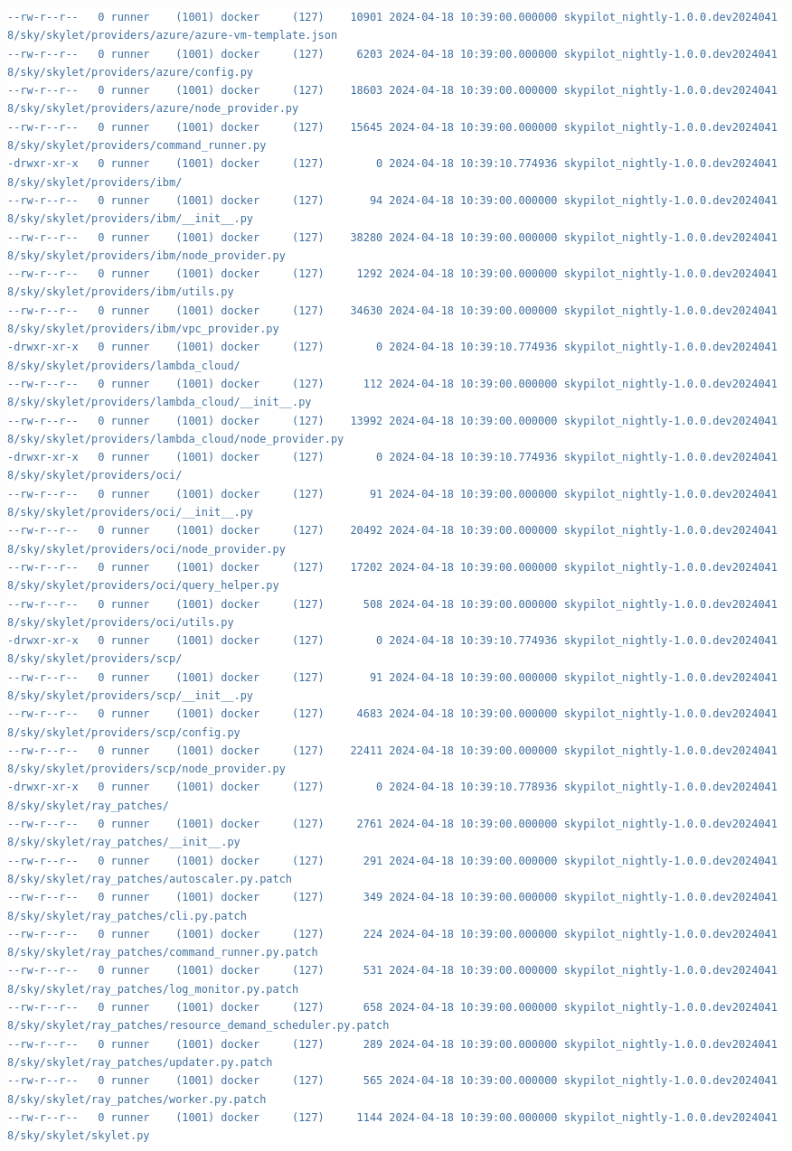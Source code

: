 ```diff
--rw-r--r--   0 runner    (1001) docker     (127)    10901 2024-04-18 10:39:00.000000 skypilot_nightly-1.0.0.dev20240418/sky/skylet/providers/azure/azure-vm-template.json
--rw-r--r--   0 runner    (1001) docker     (127)     6203 2024-04-18 10:39:00.000000 skypilot_nightly-1.0.0.dev20240418/sky/skylet/providers/azure/config.py
--rw-r--r--   0 runner    (1001) docker     (127)    18603 2024-04-18 10:39:00.000000 skypilot_nightly-1.0.0.dev20240418/sky/skylet/providers/azure/node_provider.py
--rw-r--r--   0 runner    (1001) docker     (127)    15645 2024-04-18 10:39:00.000000 skypilot_nightly-1.0.0.dev20240418/sky/skylet/providers/command_runner.py
-drwxr-xr-x   0 runner    (1001) docker     (127)        0 2024-04-18 10:39:10.774936 skypilot_nightly-1.0.0.dev20240418/sky/skylet/providers/ibm/
--rw-r--r--   0 runner    (1001) docker     (127)       94 2024-04-18 10:39:00.000000 skypilot_nightly-1.0.0.dev20240418/sky/skylet/providers/ibm/__init__.py
--rw-r--r--   0 runner    (1001) docker     (127)    38280 2024-04-18 10:39:00.000000 skypilot_nightly-1.0.0.dev20240418/sky/skylet/providers/ibm/node_provider.py
--rw-r--r--   0 runner    (1001) docker     (127)     1292 2024-04-18 10:39:00.000000 skypilot_nightly-1.0.0.dev20240418/sky/skylet/providers/ibm/utils.py
--rw-r--r--   0 runner    (1001) docker     (127)    34630 2024-04-18 10:39:00.000000 skypilot_nightly-1.0.0.dev20240418/sky/skylet/providers/ibm/vpc_provider.py
-drwxr-xr-x   0 runner    (1001) docker     (127)        0 2024-04-18 10:39:10.774936 skypilot_nightly-1.0.0.dev20240418/sky/skylet/providers/lambda_cloud/
--rw-r--r--   0 runner    (1001) docker     (127)      112 2024-04-18 10:39:00.000000 skypilot_nightly-1.0.0.dev20240418/sky/skylet/providers/lambda_cloud/__init__.py
--rw-r--r--   0 runner    (1001) docker     (127)    13992 2024-04-18 10:39:00.000000 skypilot_nightly-1.0.0.dev20240418/sky/skylet/providers/lambda_cloud/node_provider.py
-drwxr-xr-x   0 runner    (1001) docker     (127)        0 2024-04-18 10:39:10.774936 skypilot_nightly-1.0.0.dev20240418/sky/skylet/providers/oci/
--rw-r--r--   0 runner    (1001) docker     (127)       91 2024-04-18 10:39:00.000000 skypilot_nightly-1.0.0.dev20240418/sky/skylet/providers/oci/__init__.py
--rw-r--r--   0 runner    (1001) docker     (127)    20492 2024-04-18 10:39:00.000000 skypilot_nightly-1.0.0.dev20240418/sky/skylet/providers/oci/node_provider.py
--rw-r--r--   0 runner    (1001) docker     (127)    17202 2024-04-18 10:39:00.000000 skypilot_nightly-1.0.0.dev20240418/sky/skylet/providers/oci/query_helper.py
--rw-r--r--   0 runner    (1001) docker     (127)      508 2024-04-18 10:39:00.000000 skypilot_nightly-1.0.0.dev20240418/sky/skylet/providers/oci/utils.py
-drwxr-xr-x   0 runner    (1001) docker     (127)        0 2024-04-18 10:39:10.774936 skypilot_nightly-1.0.0.dev20240418/sky/skylet/providers/scp/
--rw-r--r--   0 runner    (1001) docker     (127)       91 2024-04-18 10:39:00.000000 skypilot_nightly-1.0.0.dev20240418/sky/skylet/providers/scp/__init__.py
--rw-r--r--   0 runner    (1001) docker     (127)     4683 2024-04-18 10:39:00.000000 skypilot_nightly-1.0.0.dev20240418/sky/skylet/providers/scp/config.py
--rw-r--r--   0 runner    (1001) docker     (127)    22411 2024-04-18 10:39:00.000000 skypilot_nightly-1.0.0.dev20240418/sky/skylet/providers/scp/node_provider.py
-drwxr-xr-x   0 runner    (1001) docker     (127)        0 2024-04-18 10:39:10.778936 skypilot_nightly-1.0.0.dev20240418/sky/skylet/ray_patches/
--rw-r--r--   0 runner    (1001) docker     (127)     2761 2024-04-18 10:39:00.000000 skypilot_nightly-1.0.0.dev20240418/sky/skylet/ray_patches/__init__.py
--rw-r--r--   0 runner    (1001) docker     (127)      291 2024-04-18 10:39:00.000000 skypilot_nightly-1.0.0.dev20240418/sky/skylet/ray_patches/autoscaler.py.patch
--rw-r--r--   0 runner    (1001) docker     (127)      349 2024-04-18 10:39:00.000000 skypilot_nightly-1.0.0.dev20240418/sky/skylet/ray_patches/cli.py.patch
--rw-r--r--   0 runner    (1001) docker     (127)      224 2024-04-18 10:39:00.000000 skypilot_nightly-1.0.0.dev20240418/sky/skylet/ray_patches/command_runner.py.patch
--rw-r--r--   0 runner    (1001) docker     (127)      531 2024-04-18 10:39:00.000000 skypilot_nightly-1.0.0.dev20240418/sky/skylet/ray_patches/log_monitor.py.patch
--rw-r--r--   0 runner    (1001) docker     (127)      658 2024-04-18 10:39:00.000000 skypilot_nightly-1.0.0.dev20240418/sky/skylet/ray_patches/resource_demand_scheduler.py.patch
--rw-r--r--   0 runner    (1001) docker     (127)      289 2024-04-18 10:39:00.000000 skypilot_nightly-1.0.0.dev20240418/sky/skylet/ray_patches/updater.py.patch
--rw-r--r--   0 runner    (1001) docker     (127)      565 2024-04-18 10:39:00.000000 skypilot_nightly-1.0.0.dev20240418/sky/skylet/ray_patches/worker.py.patch
--rw-r--r--   0 runner    (1001) docker     (127)     1144 2024-04-18 10:39:00.000000 skypilot_nightly-1.0.0.dev20240418/sky/skylet/skylet.py
```